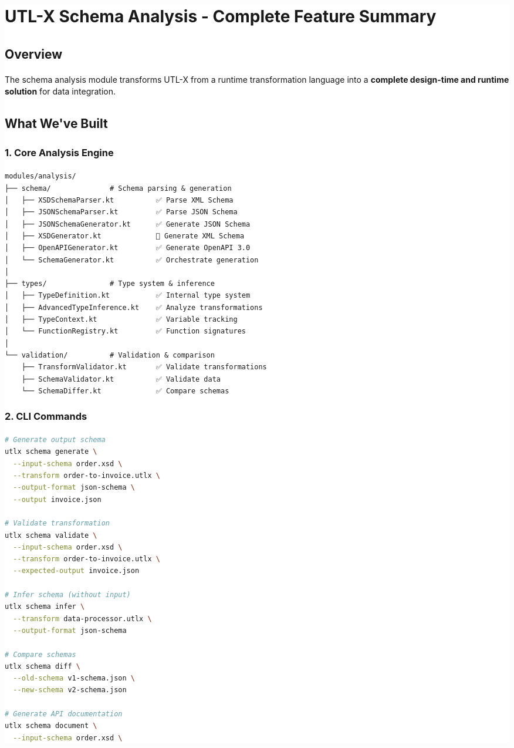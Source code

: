 # UTL-X Schema Analysis - Complete Feature Summary

## Overview

The schema analysis module transforms UTL-X from a runtime transformation language into a **complete design-time and runtime solution** for data integration.

## What We've Built

### 1. Core Analysis Engine

```
modules/analysis/
├── schema/              # Schema parsing & generation
│   ├── XSDSchemaParser.kt          ✅ Parse XML Schema
│   ├── JSONSchemaParser.kt         ✅ Parse JSON Schema
│   ├── JSONSchemaGenerator.kt      ✅ Generate JSON Schema
│   ├── XSDGenerator.kt             🚧 Generate XML Schema
│   ├── OpenAPIGenerator.kt         ✅ Generate OpenAPI 3.0
│   └── SchemaGenerator.kt          ✅ Orchestrate generation
│
├── types/               # Type system & inference
│   ├── TypeDefinition.kt           ✅ Internal type system
│   ├── AdvancedTypeInference.kt    ✅ Analyze transformations
│   ├── TypeContext.kt              ✅ Variable tracking
│   └── FunctionRegistry.kt         ✅ Function signatures
│
└── validation/          # Validation & comparison
    ├── TransformValidator.kt       ✅ Validate transformations
    ├── SchemaValidator.kt          ✅ Validate data
    └── SchemaDiffer.kt             ✅ Compare schemas
```

### 2. CLI Commands

```bash
# Generate output schema
utlx schema generate \
  --input-schema order.xsd \
  --transform order-to-invoice.utlx \
  --output-format json-schema \
  --output invoice.json

# Validate transformation
utlx schema validate \
  --input-schema order.xsd \
  --transform order-to-invoice.utlx \
  --expected-output invoice.json

# Infer schema (without input)
utlx schema infer \
  --transform data-processor.utlx \
  --output-format json-schema

# Compare schemas
utlx schema diff \
  --old-schema v1-schema.json \
  --new-schema v2-schema.json

# Generate API documentation
utlx schema document \
  --input-schema order.xsd \
```